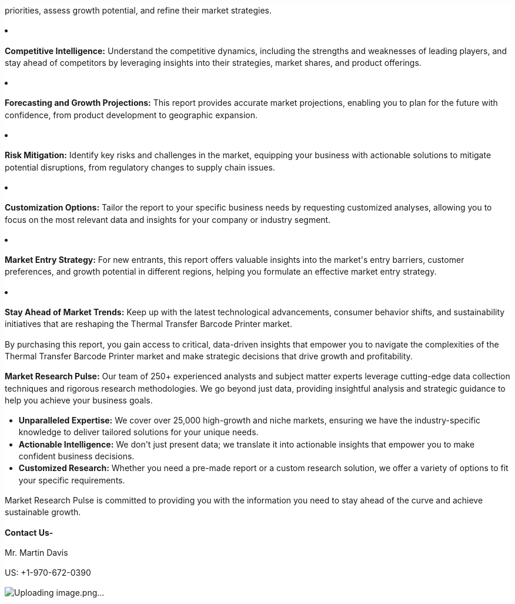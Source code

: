 priorities, assess growth potential, and refine their market strategies.</p></li><li><p><strong>Competitive Intelligence:</strong> Understand the competitive dynamics, including the strengths and weaknesses of leading players, and stay ahead of competitors by leveraging insights into their strategies, market shares, and product offerings.</p></li><li><p><strong>Forecasting and Growth Projections:</strong> This report provides accurate market projections, enabling you to plan for the future with confidence, from product development to geographic expansion.</p></li><li><p><strong>Risk Mitigation:</strong> Identify key risks and challenges in the market, equipping your business with actionable solutions to mitigate potential disruptions, from regulatory changes to supply chain issues.</p></li><li><p><strong>Customization Options:</strong> Tailor the report to your specific business needs by requesting customized analyses, allowing you to focus on the most relevant data and insights for your company or industry segment.</p></li><li><p><strong>Market Entry Strategy:</strong> For new entrants, this report offers valuable insights into the market's entry barriers, customer preferences, and growth potential in different regions, helping you formulate an effective market entry strategy.</p></li><li><p><strong>Stay Ahead of Market Trends:</strong> Keep up with the latest technological advancements, consumer behavior shifts, and sustainability initiatives that are reshaping the Thermal Transfer Barcode Printer market.</p></li></ol><p>By purchasing this report, you gain access to critical, data-driven insights that empower you to navigate the complexities of the Thermal Transfer Barcode Printer market and make strategic decisions that drive growth and profitability.</p><p><strong>Market Research Pulse:</strong>&nbsp;Our team of 250+ experienced analysts and subject matter experts leverage cutting-edge data collection techniques and rigorous research methodologies. We go beyond just data, providing insightful analysis and strategic guidance to help you achieve your business goals.</p><ul><li><strong>Unparalleled Expertise:</strong>&nbsp;We cover over 25,000 high-growth and niche markets, ensuring we have the industry-specific knowledge to deliver tailored solutions for your unique needs.</li><li><strong>Actionable Intelligence:</strong>&nbsp;We don't just present data; we translate it into actionable insights that empower you to make confident business decisions.</li><li><strong>Customized Research:</strong>&nbsp;Whether you need a pre-made report or a custom research solution, we offer a variety of options to fit your specific requirements.</li></ul><p>Market Research Pulse is committed to providing you with the information you need to stay ahead of the curve and achieve sustainable growth.</p><p><strong>Contact Us-</strong></p><p>Mr. Martin Davis</p><p>US: +1-970-672-0390</p>
![Uploading image.png…]()
